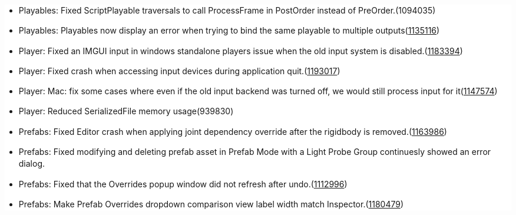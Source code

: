 -   Playables: Fixed ScriptPlayable traversals to call ProcessFrame in PostOrder instead of PreOrder.(1094035)

-   Playables: Playables now display an error when trying to bind the same playable to multiple outputs([1135116](https://issuetracker.unity3d.com/issues/editor-hard-crashes-when-using-playablegraph-and-animationplayableoutput))

-   Player: Fixed an IMGUI input in windows standalone players issue when the old input system is disabled.([1183394](https://issuetracker.unity3d.com/issues/imgui-input-doesnt-work-in-builds-when-using-preview-inputsystem-package))

-   Player: Fixed crash when accessing input devices during application quit.([1193017](https://issuetracker.unity3d.com/issues/mac-player-crashes-on-mono-jit-runtime-invoke-when-calling-idualshockhaptics-dot-setlightbarcolor-in-ondisable))

-   Player: Mac: fix some cases where even if the old input backend was turned off, we would still process input for it([1147574](https://issuetracker.unity3d.com/issues/osx-settings-when-using-only-the-new-isx-as-input-handling-mouse-position-and-scroll-are-still-detected-by-the-old-system))

-   Player: Reduced SerializedFile memory usage(939830)

-   Prefabs: Fixed Editor crash when applying joint dependency override after the rigidbody is removed.([1163986](https://issuetracker.unity3d.com/issues/improved-prefabs-editor-crashes-on-applying-joint-dependency-override-when-rigidbody-is-removed))

-   Prefabs: Fixed modifying and deleting prefab asset in Prefab Mode with a Light Probe Group continuesly showed an error dialog.

-   Prefabs: Fixed that the Overrides popup window did not refresh after undo.([1112996](https://issuetracker.unity3d.com/issues/undo-does-not-refresh-the-overrides-window))

-   Prefabs: Make Prefab Overrides dropdown comparison view label width match Inspector.([1180479](https://issuetracker.unity3d.com/issues/improved-prefabs-texts-overlap-their-resective-fileds-slash-buttons-in-override-window-of-mesh-renderer))

